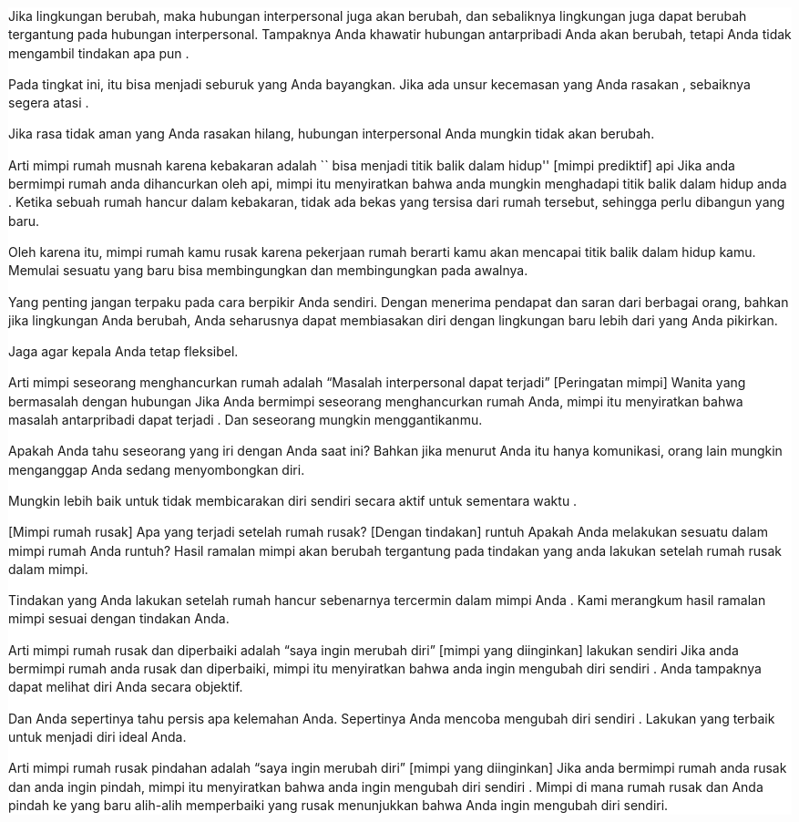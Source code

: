 Jika lingkungan berubah, maka hubungan interpersonal juga akan berubah, dan sebaliknya lingkungan juga dapat berubah tergantung pada hubungan interpersonal. Tampaknya Anda khawatir hubungan antarpribadi Anda akan berubah, tetapi Anda tidak mengambil tindakan apa pun .

Pada tingkat ini, itu bisa menjadi seburuk yang Anda bayangkan. Jika ada unsur kecemasan yang Anda rasakan , sebaiknya segera atasi .

Jika rasa tidak aman yang Anda rasakan hilang, hubungan interpersonal Anda mungkin tidak akan berubah.

Arti mimpi rumah musnah karena kebakaran adalah `` bisa menjadi titik balik dalam hidup'' [mimpi prediktif]
api
Jika anda bermimpi rumah anda dihancurkan oleh api, mimpi itu menyiratkan bahwa anda mungkin menghadapi titik balik dalam hidup anda . Ketika sebuah rumah hancur dalam kebakaran, tidak ada bekas yang tersisa dari rumah tersebut, sehingga perlu dibangun yang baru.

Oleh karena itu, mimpi rumah kamu rusak karena pekerjaan rumah berarti kamu akan mencapai titik balik dalam hidup kamu. Memulai sesuatu yang baru bisa membingungkan dan membingungkan pada awalnya.

Yang penting jangan terpaku pada cara berpikir Anda sendiri. Dengan menerima pendapat dan saran dari berbagai orang, bahkan jika lingkungan Anda berubah, Anda seharusnya dapat membiasakan diri dengan lingkungan baru lebih dari yang Anda pikirkan.

Jaga agar kepala Anda tetap fleksibel.

Arti mimpi seseorang menghancurkan rumah adalah “Masalah interpersonal dapat terjadi” [Peringatan mimpi]
Wanita yang bermasalah dengan hubungan
Jika Anda bermimpi seseorang menghancurkan rumah Anda, mimpi itu menyiratkan bahwa masalah antarpribadi dapat terjadi . Dan seseorang mungkin menggantikanmu.

Apakah Anda tahu seseorang yang iri dengan Anda saat ini? Bahkan jika menurut Anda itu hanya komunikasi, orang lain mungkin menganggap Anda sedang menyombongkan diri.

Mungkin lebih baik untuk tidak membicarakan diri sendiri secara aktif untuk sementara waktu .

[Mimpi rumah rusak] Apa yang terjadi setelah rumah rusak? [Dengan tindakan]
runtuh
Apakah Anda melakukan sesuatu dalam mimpi rumah Anda runtuh? Hasil ramalan mimpi akan berubah tergantung pada tindakan yang anda lakukan setelah rumah rusak dalam mimpi.

Tindakan yang Anda lakukan setelah rumah hancur sebenarnya tercermin dalam mimpi Anda . Kami merangkum hasil ramalan mimpi sesuai dengan tindakan Anda.

 Arti mimpi rumah rusak dan diperbaiki adalah “saya ingin merubah diri” [mimpi yang diinginkan]
lakukan sendiri
Jika anda bermimpi rumah anda rusak dan diperbaiki, mimpi itu menyiratkan bahwa anda ingin mengubah diri sendiri . Anda tampaknya dapat melihat diri Anda secara objektif.

Dan Anda sepertinya tahu persis apa kelemahan Anda. Sepertinya Anda mencoba mengubah diri sendiri . Lakukan yang terbaik untuk menjadi diri ideal Anda.

Arti mimpi rumah rusak pindahan adalah “saya ingin merubah diri” [mimpi yang diinginkan]
Jika anda bermimpi rumah anda rusak dan anda ingin pindah, mimpi itu menyiratkan bahwa anda ingin mengubah diri sendiri . Mimpi di mana rumah rusak dan Anda pindah ke yang baru alih-alih memperbaiki yang rusak menunjukkan bahwa Anda ingin mengubah diri sendiri.
